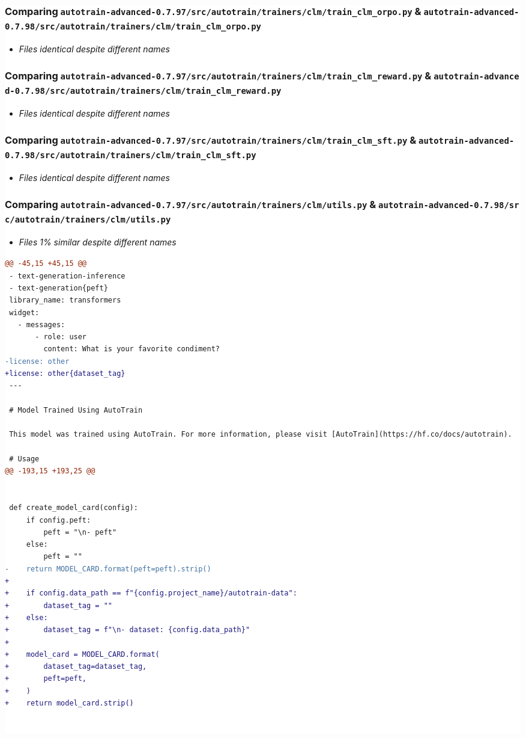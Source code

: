### Comparing `autotrain-advanced-0.7.97/src/autotrain/trainers/clm/train_clm_orpo.py` & `autotrain-advanced-0.7.98/src/autotrain/trainers/clm/train_clm_orpo.py`

 * *Files identical despite different names*

### Comparing `autotrain-advanced-0.7.97/src/autotrain/trainers/clm/train_clm_reward.py` & `autotrain-advanced-0.7.98/src/autotrain/trainers/clm/train_clm_reward.py`

 * *Files identical despite different names*

### Comparing `autotrain-advanced-0.7.97/src/autotrain/trainers/clm/train_clm_sft.py` & `autotrain-advanced-0.7.98/src/autotrain/trainers/clm/train_clm_sft.py`

 * *Files identical despite different names*

### Comparing `autotrain-advanced-0.7.97/src/autotrain/trainers/clm/utils.py` & `autotrain-advanced-0.7.98/src/autotrain/trainers/clm/utils.py`

 * *Files 1% similar despite different names*

```diff
@@ -45,15 +45,15 @@
 - text-generation-inference
 - text-generation{peft}
 library_name: transformers
 widget:
   - messages:
       - role: user
         content: What is your favorite condiment?
-license: other
+license: other{dataset_tag}
 ---
 
 # Model Trained Using AutoTrain
 
 This model was trained using AutoTrain. For more information, please visit [AutoTrain](https://hf.co/docs/autotrain).
 
 # Usage
@@ -193,15 +193,25 @@
 
 
 def create_model_card(config):
     if config.peft:
         peft = "\n- peft"
     else:
         peft = ""
-    return MODEL_CARD.format(peft=peft).strip()
+
+    if config.data_path == f"{config.project_name}/autotrain-data":
+        dataset_tag = ""
+    else:
+        dataset_tag = f"\n- dataset: {config.data_path}"
+
+    model_card = MODEL_CARD.format(
+        dataset_tag=dataset_tag,
+        peft=peft,
+    )
+    return model_card.strip()
 
 
```